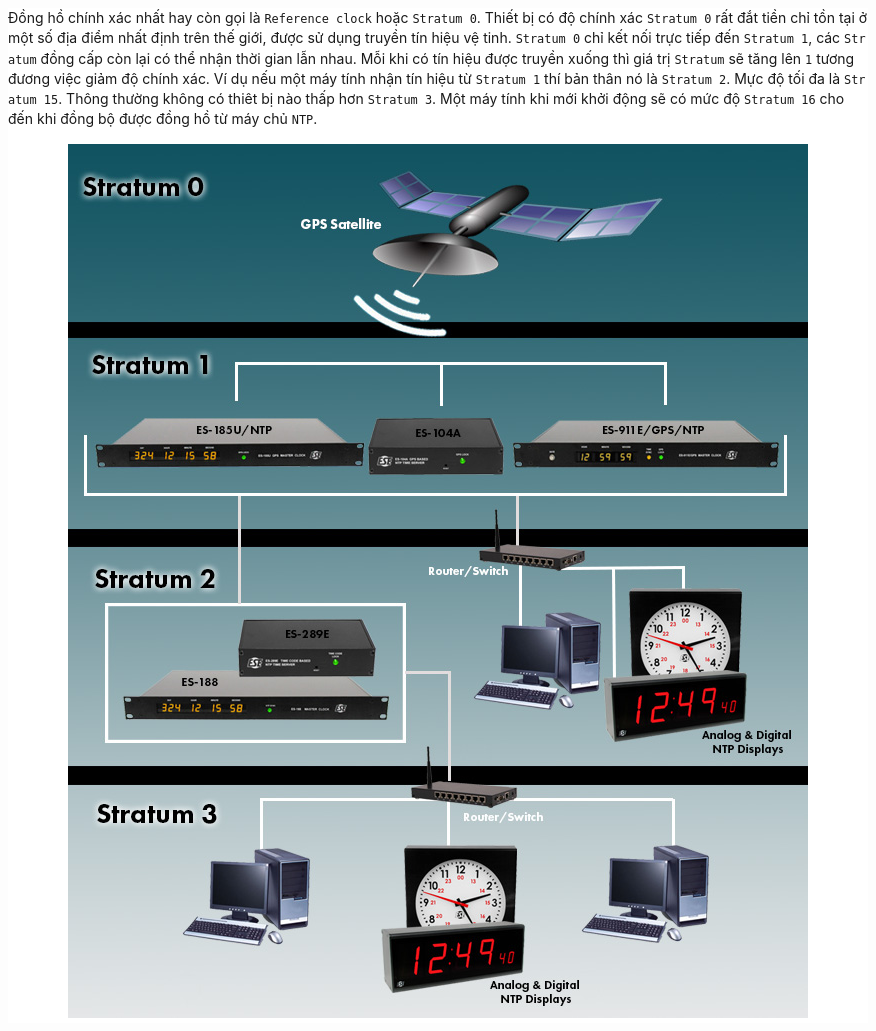 Đồng hồ chính xác nhất hay còn gọi là `Reference clock` hoặc `Stratum 0`. Thiết bị có độ chính xác `Stratum 0` rất đắt tiền chỉ tồn tại ở một số địa điểm nhất định trên thế giới, được sử dụng truyền tín hiệu vệ tinh. `Stratum 0` chỉ kết nối trực tiếp đến `Stratum 1`, các `Stratum` đồng cấp còn lại có thể nhận thời gian lẫn nhau. Mỗi khi có tín hiệu được truyền xuống thì giá trị `Stratum` sẽ tăng lên `1` tương đương việc giảm độ chính xác. Ví dụ nếu một máy tính nhận tín hiệu từ `Stratum 1` thí bản thân nó là `Stratum 2`. Mực độ tối đa là `Stratum 15`. Thông thường không có thiêt bị nào thấp hơn `Stratum 3`. Một máy tính khi mới khởi động sẽ có mức độ `Stratum 16` cho đến khi đồng bộ được đồng hồ từ máy chủ `NTP`.

<div style="text-align:center"><img src="../images/stratum_lively.jpg"/></div>
